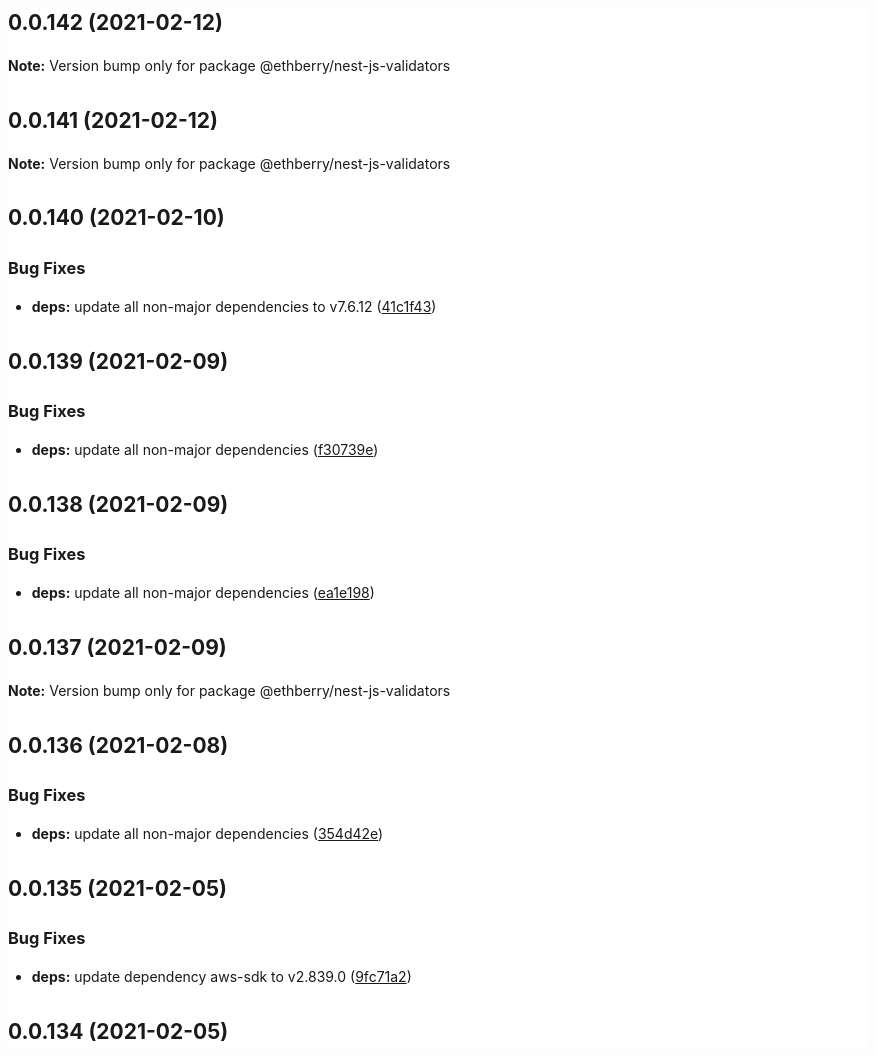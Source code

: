 ## 0.0.142 (2021-02-12)

**Note:** Version bump only for package @ethberry/nest-js-validators

## 0.0.141 (2021-02-12)

**Note:** Version bump only for package @ethberry/nest-js-validators

## 0.0.140 (2021-02-10)

### Bug Fixes

- **deps:** update all non-major dependencies to v7.6.12 ([41c1f43](https://github.com/memoryos/nest-js/commit/41c1f4314ea1cfaf4269cfd625ab5d21bb01149f))

## 0.0.139 (2021-02-09)

### Bug Fixes

- **deps:** update all non-major dependencies ([f30739e](https://github.com/memoryos/nest-js/commit/f30739e57d962edfdbdd4a15a3bb36fe7ad0952b))

## 0.0.138 (2021-02-09)

### Bug Fixes

- **deps:** update all non-major dependencies ([ea1e198](https://github.com/memoryos/nest-js/commit/ea1e19867ab5f8acf8be88ac49b369c38f845e6a))

## 0.0.137 (2021-02-09)

**Note:** Version bump only for package @ethberry/nest-js-validators

## 0.0.136 (2021-02-08)

### Bug Fixes

- **deps:** update all non-major dependencies ([354d42e](https://github.com/memoryos/nest-js/commit/354d42ec66afc8e8b11b5693c7fe270f104b7300))

## 0.0.135 (2021-02-05)

### Bug Fixes

- **deps:** update dependency aws-sdk to v2.839.0 ([9fc71a2](https://github.com/memoryos/nest-js/commit/9fc71a2efd0d5c01984c28a5c57744dc36bfa2c9))

## 0.0.134 (2021-02-05)
